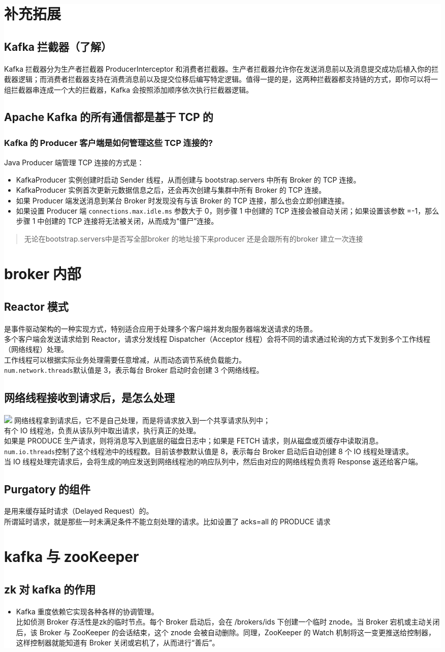 

# 补充拓展

## Kafka 拦截器（了解）
Kafka 拦截器分为生产者拦截器 ProducerInterceptor 和消费者拦截器。生产者拦截器允许你在发送消息前以及消息提交成功后植入你的拦截器逻辑；而消费者拦截器支持在消费消息前以及提交位移后编写特定逻辑。值得一提的是，这两种拦截器都支持链的方式，即你可以将一组拦截器串连成一个大的拦截器，Kafka 会按照添加顺序依次执行拦截器逻辑。

## Apache Kafka 的所有通信都是基于 TCP 的
### Kafka 的 Producer 客户端是如何管理这些 TCP 连接的?
Java Producer 端管理 TCP 连接的方式是：  
- KafkaProducer 实例创建时启动 Sender 线程，从而创建与 bootstrap.servers 中所有 Broker 的 TCP 连接。
- KafkaProducer 实例首次更新元数据信息之后，还会再次创建与集群中所有 Broker 的 TCP 连接。
- 如果 Producer 端发送消息到某台 Broker 时发现没有与该 Broker 的 TCP 连接，那么也会立即创建连接。
- 如果设置 Producer 端 `connections.max.idle.ms` 参数大于 0，则步骤 1 中创建的 TCP 连接会被自动关闭；如果设置该参数 =-1，那么步骤 1 中创建的 TCP 连接将无法被关闭，从而成为“僵尸”连接。

>无论在bootstrap.servers中是否写全部broker 的地址接下来producer 还是会跟所有的broker 建立一次连接

# broker 内部
## Reactor 模式
是事件驱动架构的一种实现方式，特别适合应用于处理多个客户端并发向服务器端发送请求的场景。  
多个客户端会发送请求给到 Reactor，请求分发线程 Dispatcher（Acceptor 线程）会将不同的请求通过轮询的方式下发到多个工作线程（网络线程）处理。  
工作线程可以根据实际业务处理需要任意增减，从而动态调节系统负载能力。   
`num.network.threads`默认值是 3，表示每台 Broker 启动时会创建 3 个网络线程。

## 网络线程接收到请求后，是怎么处理
![](https://img2022.cnblogs.com/blog/1331583/202210/1331583-20221015221232168-416251772.png)
网络线程拿到请求后，它不是自己处理，而是将请求放入到一个共享请求队列中；  
有个 IO 线程池，负责从该队列中取出请求，执行真正的处理。  
  如果是 PRODUCE 生产请求，则将消息写入到底层的磁盘日志中；如果是 FETCH 请求，则从磁盘或页缓存中读取消息。  
  `num.io.threads`控制了这个线程池中的线程数。目前该参数默认值是 8，表示每台 Broker 启动后自动创建 8 个 IO 线程处理请求。  
当 IO 线程处理完请求后，会将生成的响应发送到网络线程池的响应队列中，然后由对应的网络线程负责将 Response 返还给客户端。

## Purgatory 的组件
是用来缓存延时请求（Delayed Request）的。  
所谓延时请求，就是那些一时未满足条件不能立刻处理的请求。比如设置了 acks=all 的 PRODUCE 请求  


# kafka 与 zooKeeper
## zk 对 kafka 的作用
- Kafka 重度依赖它实现各种各样的协调管理。  
比如侦测 Broker 存活性是zk的临时节点。每个 Broker 启动后，会在 /brokers/ids 下创建一个临时 znode。当 Broker 宕机或主动关闭后，该 Broker 与 ZooKeeper 的会话结束，这个 znode 会被自动删除。同理，ZooKeeper 的 Watch 机制将这一变更推送给控制器，这样控制器就能知道有 Broker 关闭或宕机了，从而进行“善后”。
